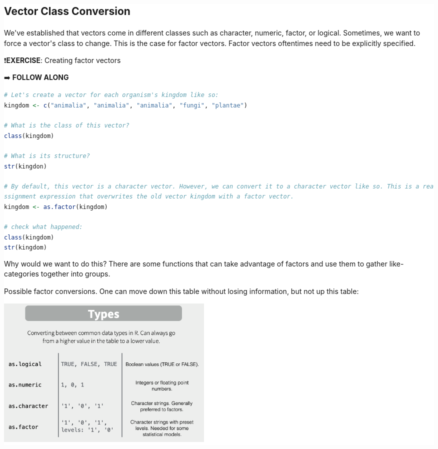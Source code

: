 ## Vector Class Conversion

We've established that vectors come in different classes such as character, numeric, factor, or logical. Sometimes, we want to force a vector's class to change. This is the case for factor vectors. Factor vectors oftentimes need to be explicitly specified.

❗**EXERCISE**: Creating factor vectors

➡️ **FOLLOW ALONG**

```r
# Let's create a vector for each organism's kingdom like so:
kingdom <- c("animalia", "animalia", "animalia", "fungi", "plantae")

# What is the class of this vector?
class(kingdom)

# What is its structure?
str(kingdon)

# By default, this vector is a character vector. However, we can convert it to a character vector like so. This is a reassignment expression that overwrites the old vector kingdom with a factor vector.
kingdom <- as.factor(kingdom)

# check what happened:
class(kingdom)
str(kingdom)

```

Why would we want to do this? There are some functions that can take advantage of factors and use them to gather like-categories together into groups.

Possible factor conversions. One can move down this table without losing information, but not up this table:

<img src="webContent/Screen Shot 2022-01-24 at 6.04.25 AM.png" width="400" >
